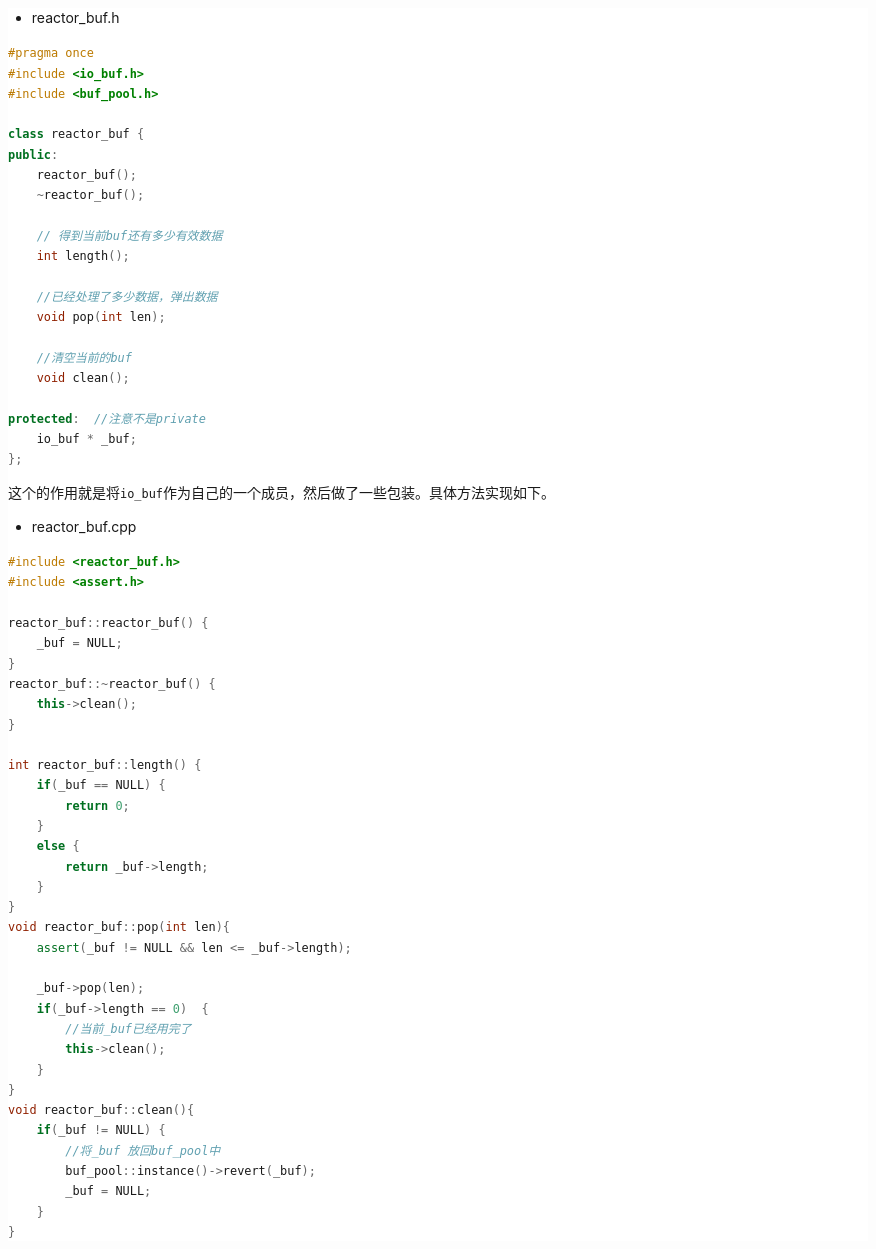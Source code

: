 - reactor_buf.h

```cpp
#pragma once
#include <io_buf.h>
#include <buf_pool.h>

class reactor_buf {
public:
	reactor_buf();
	~reactor_buf();

	// 得到当前buf还有多少有效数据
	int length();

	//已经处理了多少数据，弹出数据
	void pop(int len);

	//清空当前的buf
	void clean();

protected:  //注意不是private
	io_buf * _buf;
};
```

这个的作用就是将`io_buf`作为自己的一个成员，然后做了一些包装。具体方法实现如下。

- reactor_buf.cpp

```cpp
#include <reactor_buf.h>
#include <assert.h>

reactor_buf::reactor_buf() {
	_buf = NULL;
}
reactor_buf::~reactor_buf() {
	this->clean();
}

int reactor_buf::length() {
	if(_buf == NULL) {
		return 0;
	}
	else {
		return _buf->length;
	}
}
void reactor_buf::pop(int len){
	assert(_buf != NULL && len <= _buf->length);

	_buf->pop(len);
	if(_buf->length == 0)  {
		//当前_buf已经用完了
		this->clean();
	}
}
void reactor_buf::clean(){
	if(_buf != NULL) {
		//将_buf 放回buf_pool中
		buf_pool::instance()->revert(_buf);
		_buf = NULL;
	}
}
```
